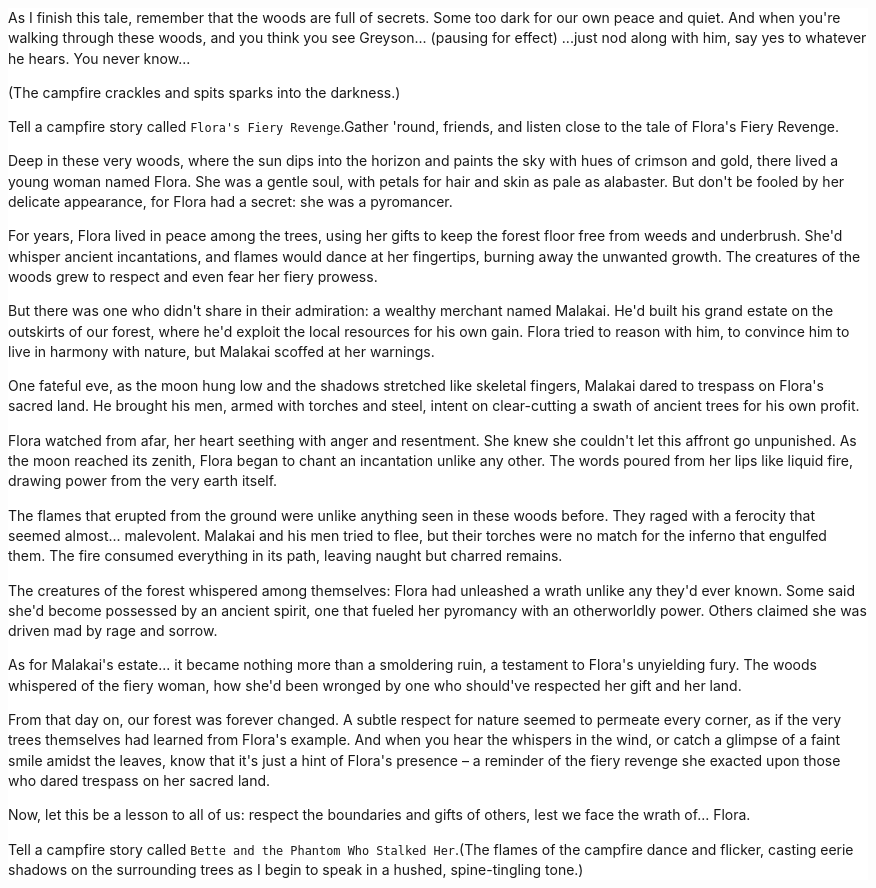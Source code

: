 As I finish this tale, remember that the woods are full of secrets. Some too dark for our own peace and quiet. And when you're walking through these woods, and you think you see Greyson... (pausing for effect) ...just nod along with him, say yes to whatever he hears. You never know...

(The campfire crackles and spits sparks into the darkness.)<end>

Tell a campfire story called `Flora's Fiery Revenge`.<start>Gather 'round, friends, and listen close to the tale of Flora's Fiery Revenge.

Deep in these very woods, where the sun dips into the horizon and paints the sky with hues of crimson and gold, there lived a young woman named Flora. She was a gentle soul, with petals for hair and skin as pale as alabaster. But don't be fooled by her delicate appearance, for Flora had a secret: she was a pyromancer.

For years, Flora lived in peace among the trees, using her gifts to keep the forest floor free from weeds and underbrush. She'd whisper ancient incantations, and flames would dance at her fingertips, burning away the unwanted growth. The creatures of the woods grew to respect and even fear her fiery prowess.

But there was one who didn't share in their admiration: a wealthy merchant named Malakai. He'd built his grand estate on the outskirts of our forest, where he'd exploit the local resources for his own gain. Flora tried to reason with him, to convince him to live in harmony with nature, but Malakai scoffed at her warnings.

One fateful eve, as the moon hung low and the shadows stretched like skeletal fingers, Malakai dared to trespass on Flora's sacred land. He brought his men, armed with torches and steel, intent on clear-cutting a swath of ancient trees for his own profit.

Flora watched from afar, her heart seething with anger and resentment. She knew she couldn't let this affront go unpunished. As the moon reached its zenith, Flora began to chant an incantation unlike any other. The words poured from her lips like liquid fire, drawing power from the very earth itself.

The flames that erupted from the ground were unlike anything seen in these woods before. They raged with a ferocity that seemed almost... malevolent. Malakai and his men tried to flee, but their torches were no match for the inferno that engulfed them. The fire consumed everything in its path, leaving naught but charred remains.

The creatures of the forest whispered among themselves: Flora had unleashed a wrath unlike any they'd ever known. Some said she'd become possessed by an ancient spirit, one that fueled her pyromancy with an otherworldly power. Others claimed she was driven mad by rage and sorrow.

As for Malakai's estate... it became nothing more than a smoldering ruin, a testament to Flora's unyielding fury. The woods whispered of the fiery woman, how she'd been wronged by one who should've respected her gift and her land.

From that day on, our forest was forever changed. A subtle respect for nature seemed to permeate every corner, as if the very trees themselves had learned from Flora's example. And when you hear the whispers in the wind, or catch a glimpse of a faint smile amidst the leaves, know that it's just a hint of Flora's presence – a reminder of the fiery revenge she exacted upon those who dared trespass on her sacred land.

Now, let this be a lesson to all of us: respect the boundaries and gifts of others, lest we face the wrath of... Flora.<end>

Tell a campfire story called `Bette and the Phantom Who Stalked Her`.<start>(The flames of the campfire dance and flicker, casting eerie shadows on the surrounding trees as I begin to speak in a hushed, spine-tingling tone.)
